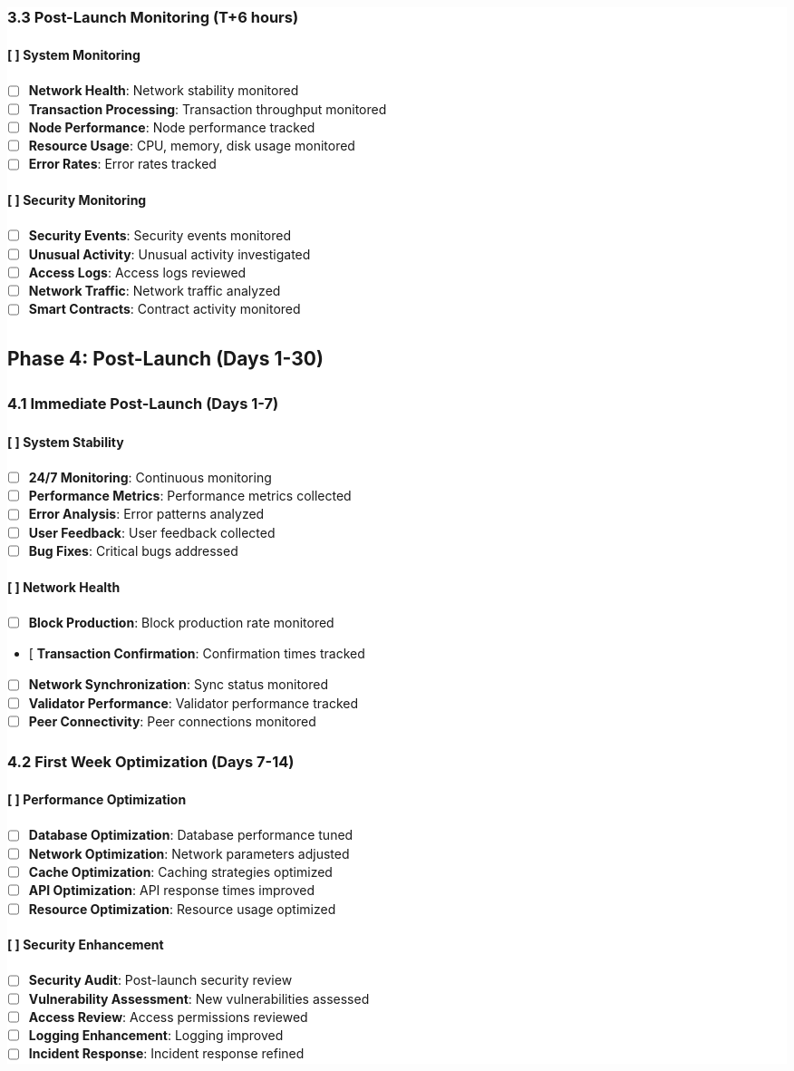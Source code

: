 ### 3.3 Post-Launch Monitoring (T+6 hours)

#### [ ] System Monitoring
- [ ] **Network Health**: Network stability monitored
- [ ] **Transaction Processing**: Transaction throughput monitored
- [ ] **Node Performance**: Node performance tracked
- [ ] **Resource Usage**: CPU, memory, disk usage monitored
- [ ] **Error Rates**: Error rates tracked

#### [ ] Security Monitoring
- [ ] **Security Events**: Security events monitored
- [ ] **Unusual Activity**: Unusual activity investigated
- [ ] **Access Logs**: Access logs reviewed
- [ ] **Network Traffic**: Network traffic analyzed
- [ ] **Smart Contracts**: Contract activity monitored

## Phase 4: Post-Launch (Days 1-30)

### 4.1 Immediate Post-Launch (Days 1-7)

#### [ ] System Stability
- [ ] **24/7 Monitoring**: Continuous monitoring
- [ ] **Performance Metrics**: Performance metrics collected
- [ ] **Error Analysis**: Error patterns analyzed
- [ ] **User Feedback**: User feedback collected
- [ ] **Bug Fixes**: Critical bugs addressed

#### [ ] Network Health
- [ ] **Block Production**: Block production rate monitored
- [ **Transaction Confirmation**: Confirmation times tracked
- [ ] **Network Synchronization**: Sync status monitored
- [ ] **Validator Performance**: Validator performance tracked
- [ ] **Peer Connectivity**: Peer connections monitored

### 4.2 First Week Optimization (Days 7-14)

#### [ ] Performance Optimization
- [ ] **Database Optimization**: Database performance tuned
- [ ] **Network Optimization**: Network parameters adjusted
- [ ] **Cache Optimization**: Caching strategies optimized
- [ ] **API Optimization**: API response times improved
- [ ] **Resource Optimization**: Resource usage optimized

#### [ ] Security Enhancement
- [ ] **Security Audit**: Post-launch security review
- [ ] **Vulnerability Assessment**: New vulnerabilities assessed
- [ ] **Access Review**: Access permissions reviewed
- [ ] **Logging Enhancement**: Logging improved
- [ ] **Incident Response**: Incident response refined
